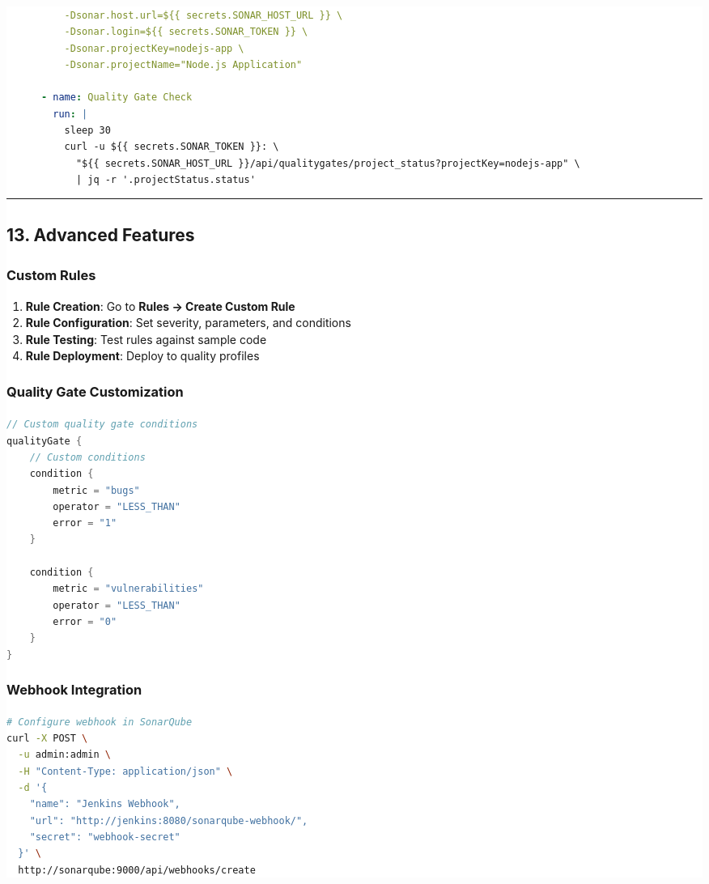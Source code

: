 ```yaml
          -Dsonar.host.url=${{ secrets.SONAR_HOST_URL }} \
          -Dsonar.login=${{ secrets.SONAR_TOKEN }} \
          -Dsonar.projectKey=nodejs-app \
          -Dsonar.projectName="Node.js Application"

      - name: Quality Gate Check
        run: |
          sleep 30
          curl -u ${{ secrets.SONAR_TOKEN }}: \
            "${{ secrets.SONAR_HOST_URL }}/api/qualitygates/project_status?projectKey=nodejs-app" \
            | jq -r '.projectStatus.status'
```

---

## 13. Advanced Features

### **Custom Rules**

1. **Rule Creation**: Go to **Rules → Create Custom Rule**
2. **Rule Configuration**: Set severity, parameters, and conditions
3. **Rule Testing**: Test rules against sample code
4. **Rule Deployment**: Deploy to quality profiles

### **Quality Gate Customization**

```groovy
// Custom quality gate conditions
qualityGate {
    // Custom conditions
    condition {
        metric = "bugs"
        operator = "LESS_THAN"
        error = "1"
    }

    condition {
        metric = "vulnerabilities"
        operator = "LESS_THAN"
        error = "0"
    }
}
```

### **Webhook Integration**

```bash
# Configure webhook in SonarQube
curl -X POST \
  -u admin:admin \
  -H "Content-Type: application/json" \
  -d '{
    "name": "Jenkins Webhook",
    "url": "http://jenkins:8080/sonarqube-webhook/",
    "secret": "webhook-secret"
  }' \
  http://sonarqube:9000/api/webhooks/create
```
